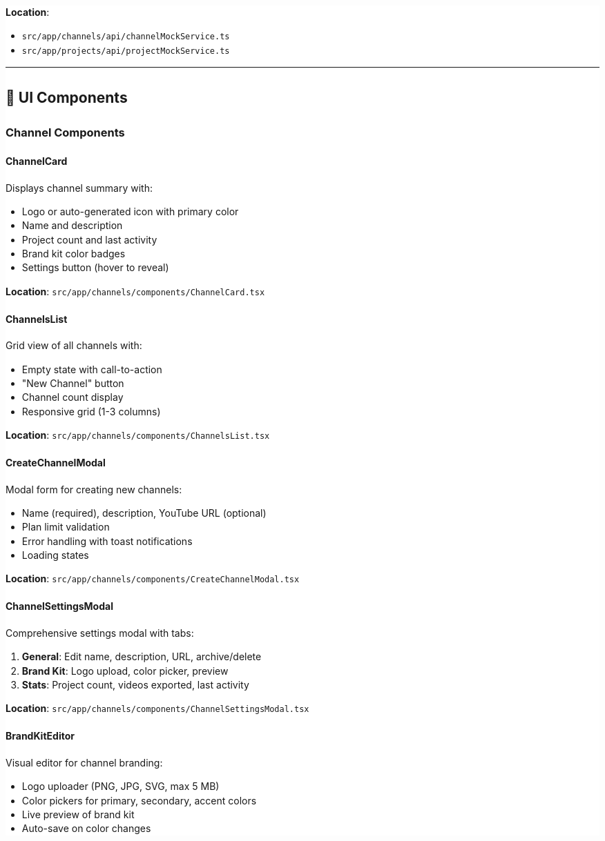 **Location**: 
- `src/app/channels/api/channelMockService.ts`
- `src/app/projects/api/projectMockService.ts`

---

## 🎨 UI Components

### Channel Components

#### ChannelCard
Displays channel summary with:
- Logo or auto-generated icon with primary color
- Name and description
- Project count and last activity
- Brand kit color badges
- Settings button (hover to reveal)

**Location**: `src/app/channels/components/ChannelCard.tsx`

#### ChannelsList
Grid view of all channels with:
- Empty state with call-to-action
- "New Channel" button
- Channel count display
- Responsive grid (1-3 columns)

**Location**: `src/app/channels/components/ChannelsList.tsx`

#### CreateChannelModal
Modal form for creating new channels:
- Name (required), description, YouTube URL (optional)
- Plan limit validation
- Error handling with toast notifications
- Loading states

**Location**: `src/app/channels/components/CreateChannelModal.tsx`

#### ChannelSettingsModal
Comprehensive settings modal with tabs:
1. **General**: Edit name, description, URL, archive/delete
2. **Brand Kit**: Logo upload, color picker, preview
3. **Stats**: Project count, videos exported, last activity

**Location**: `src/app/channels/components/ChannelSettingsModal.tsx`

#### BrandKitEditor
Visual editor for channel branding:
- Logo uploader (PNG, JPG, SVG, max 5 MB)
- Color pickers for primary, secondary, accent colors
- Live preview of brand kit
- Auto-save on color changes
